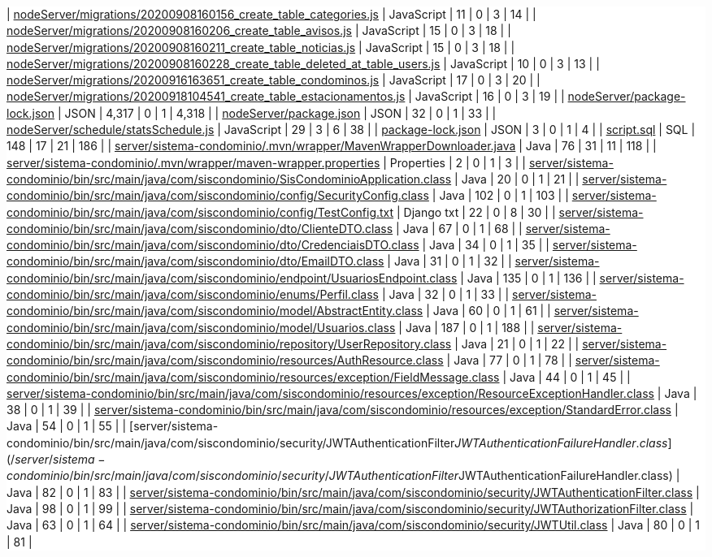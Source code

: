 | [nodeServer/migrations/20200908160156_create_table_categories.js](/nodeServer/migrations/20200908160156_create_table_categories.js) | JavaScript | 11 | 0 | 3 | 14 |
| [nodeServer/migrations/20200908160206_create_table_avisos.js](/nodeServer/migrations/20200908160206_create_table_avisos.js) | JavaScript | 15 | 0 | 3 | 18 |
| [nodeServer/migrations/20200908160211_create_table_noticias.js](/nodeServer/migrations/20200908160211_create_table_noticias.js) | JavaScript | 15 | 0 | 3 | 18 |
| [nodeServer/migrations/20200908160228_create_table_deleted_at_table_users.js](/nodeServer/migrations/20200908160228_create_table_deleted_at_table_users.js) | JavaScript | 10 | 0 | 3 | 13 |
| [nodeServer/migrations/20200916163651_create_table_condominos.js](/nodeServer/migrations/20200916163651_create_table_condominos.js) | JavaScript | 17 | 0 | 3 | 20 |
| [nodeServer/migrations/20200918104541_create_table_estacionamentos.js](/nodeServer/migrations/20200918104541_create_table_estacionamentos.js) | JavaScript | 16 | 0 | 3 | 19 |
| [nodeServer/package-lock.json](/nodeServer/package-lock.json) | JSON | 4,317 | 0 | 1 | 4,318 |
| [nodeServer/package.json](/nodeServer/package.json) | JSON | 32 | 0 | 1 | 33 |
| [nodeServer/schedule/statsSchedule.js](/nodeServer/schedule/statsSchedule.js) | JavaScript | 29 | 3 | 6 | 38 |
| [package-lock.json](/package-lock.json) | JSON | 3 | 0 | 1 | 4 |
| [script.sql](/script.sql) | SQL | 148 | 17 | 21 | 186 |
| [server/sistema-condominio/.mvn/wrapper/MavenWrapperDownloader.java](/server/sistema-condominio/.mvn/wrapper/MavenWrapperDownloader.java) | Java | 76 | 31 | 11 | 118 |
| [server/sistema-condominio/.mvn/wrapper/maven-wrapper.properties](/server/sistema-condominio/.mvn/wrapper/maven-wrapper.properties) | Properties | 2 | 0 | 1 | 3 |
| [server/sistema-condominio/bin/src/main/java/com/siscondominio/SisCondominioApplication.class](/server/sistema-condominio/bin/src/main/java/com/siscondominio/SisCondominioApplication.class) | Java | 20 | 0 | 1 | 21 |
| [server/sistema-condominio/bin/src/main/java/com/siscondominio/config/SecurityConfig.class](/server/sistema-condominio/bin/src/main/java/com/siscondominio/config/SecurityConfig.class) | Java | 102 | 0 | 1 | 103 |
| [server/sistema-condominio/bin/src/main/java/com/siscondominio/config/TestConfig.txt](/server/sistema-condominio/bin/src/main/java/com/siscondominio/config/TestConfig.txt) | Django txt | 22 | 0 | 8 | 30 |
| [server/sistema-condominio/bin/src/main/java/com/siscondominio/dto/ClienteDTO.class](/server/sistema-condominio/bin/src/main/java/com/siscondominio/dto/ClienteDTO.class) | Java | 67 | 0 | 1 | 68 |
| [server/sistema-condominio/bin/src/main/java/com/siscondominio/dto/CredenciaisDTO.class](/server/sistema-condominio/bin/src/main/java/com/siscondominio/dto/CredenciaisDTO.class) | Java | 34 | 0 | 1 | 35 |
| [server/sistema-condominio/bin/src/main/java/com/siscondominio/dto/EmailDTO.class](/server/sistema-condominio/bin/src/main/java/com/siscondominio/dto/EmailDTO.class) | Java | 31 | 0 | 1 | 32 |
| [server/sistema-condominio/bin/src/main/java/com/siscondominio/endpoint/UsuariosEndpoint.class](/server/sistema-condominio/bin/src/main/java/com/siscondominio/endpoint/UsuariosEndpoint.class) | Java | 135 | 0 | 1 | 136 |
| [server/sistema-condominio/bin/src/main/java/com/siscondominio/enums/Perfil.class](/server/sistema-condominio/bin/src/main/java/com/siscondominio/enums/Perfil.class) | Java | 32 | 0 | 1 | 33 |
| [server/sistema-condominio/bin/src/main/java/com/siscondominio/model/AbstractEntity.class](/server/sistema-condominio/bin/src/main/java/com/siscondominio/model/AbstractEntity.class) | Java | 60 | 0 | 1 | 61 |
| [server/sistema-condominio/bin/src/main/java/com/siscondominio/model/Usuarios.class](/server/sistema-condominio/bin/src/main/java/com/siscondominio/model/Usuarios.class) | Java | 187 | 0 | 1 | 188 |
| [server/sistema-condominio/bin/src/main/java/com/siscondominio/repository/UserRepository.class](/server/sistema-condominio/bin/src/main/java/com/siscondominio/repository/UserRepository.class) | Java | 21 | 0 | 1 | 22 |
| [server/sistema-condominio/bin/src/main/java/com/siscondominio/resources/AuthResource.class](/server/sistema-condominio/bin/src/main/java/com/siscondominio/resources/AuthResource.class) | Java | 77 | 0 | 1 | 78 |
| [server/sistema-condominio/bin/src/main/java/com/siscondominio/resources/exception/FieldMessage.class](/server/sistema-condominio/bin/src/main/java/com/siscondominio/resources/exception/FieldMessage.class) | Java | 44 | 0 | 1 | 45 |
| [server/sistema-condominio/bin/src/main/java/com/siscondominio/resources/exception/ResourceExceptionHandler.class](/server/sistema-condominio/bin/src/main/java/com/siscondominio/resources/exception/ResourceExceptionHandler.class) | Java | 38 | 0 | 1 | 39 |
| [server/sistema-condominio/bin/src/main/java/com/siscondominio/resources/exception/StandardError.class](/server/sistema-condominio/bin/src/main/java/com/siscondominio/resources/exception/StandardError.class) | Java | 54 | 0 | 1 | 55 |
| [server/sistema-condominio/bin/src/main/java/com/siscondominio/security/JWTAuthenticationFilter$JWTAuthenticationFailureHandler.class](/server/sistema-condominio/bin/src/main/java/com/siscondominio/security/JWTAuthenticationFilter$JWTAuthenticationFailureHandler.class) | Java | 82 | 0 | 1 | 83 |
| [server/sistema-condominio/bin/src/main/java/com/siscondominio/security/JWTAuthenticationFilter.class](/server/sistema-condominio/bin/src/main/java/com/siscondominio/security/JWTAuthenticationFilter.class) | Java | 98 | 0 | 1 | 99 |
| [server/sistema-condominio/bin/src/main/java/com/siscondominio/security/JWTAuthorizationFilter.class](/server/sistema-condominio/bin/src/main/java/com/siscondominio/security/JWTAuthorizationFilter.class) | Java | 63 | 0 | 1 | 64 |
| [server/sistema-condominio/bin/src/main/java/com/siscondominio/security/JWTUtil.class](/server/sistema-condominio/bin/src/main/java/com/siscondominio/security/JWTUtil.class) | Java | 80 | 0 | 1 | 81 |